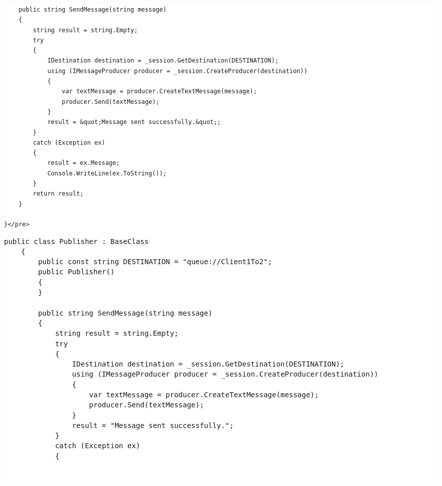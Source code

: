         public string SendMessage(string message)
        {
            string result = string.Empty;
            try
            {
                IDestination destination = _session.GetDestination(DESTINATION);
                using (IMessageProducer producer = _session.CreateProducer(destination))
                {
                    var textMessage = producer.CreateTextMessage(message);
                    producer.Send(textMessage);
                }
                result = &quot;Message sent successfully.&quot;;
            }
            catch (Exception ex)
            {
                result = ex.Message;
                Console.WriteLine(ex.ToString());
            }
            return result;
        }

    }</pre>
<div class="preview">
<pre class="csharp"><span class="cs__keyword">public</span>&nbsp;<span class="cs__keyword">class</span>&nbsp;Publisher&nbsp;:&nbsp;BaseClass&nbsp;
&nbsp;&nbsp;&nbsp;&nbsp;{&nbsp;
&nbsp;&nbsp;&nbsp;&nbsp;&nbsp;&nbsp;&nbsp;&nbsp;<span class="cs__keyword">public</span>&nbsp;<span class="cs__keyword">const</span>&nbsp;<span class="cs__keyword">string</span>&nbsp;DESTINATION&nbsp;=&nbsp;<span class="cs__string">&quot;queue://Client1To2&quot;</span>;&nbsp;
&nbsp;&nbsp;&nbsp;&nbsp;&nbsp;&nbsp;&nbsp;&nbsp;<span class="cs__keyword">public</span>&nbsp;Publisher()&nbsp;
&nbsp;&nbsp;&nbsp;&nbsp;&nbsp;&nbsp;&nbsp;&nbsp;{&nbsp;
&nbsp;&nbsp;&nbsp;&nbsp;&nbsp;&nbsp;&nbsp;&nbsp;}&nbsp;
&nbsp;
&nbsp;&nbsp;&nbsp;&nbsp;&nbsp;&nbsp;&nbsp;&nbsp;<span class="cs__keyword">public</span>&nbsp;<span class="cs__keyword">string</span>&nbsp;SendMessage(<span class="cs__keyword">string</span>&nbsp;message)&nbsp;
&nbsp;&nbsp;&nbsp;&nbsp;&nbsp;&nbsp;&nbsp;&nbsp;{&nbsp;
&nbsp;&nbsp;&nbsp;&nbsp;&nbsp;&nbsp;&nbsp;&nbsp;&nbsp;&nbsp;&nbsp;&nbsp;<span class="cs__keyword">string</span>&nbsp;result&nbsp;=&nbsp;<span class="cs__keyword">string</span>.Empty;&nbsp;
&nbsp;&nbsp;&nbsp;&nbsp;&nbsp;&nbsp;&nbsp;&nbsp;&nbsp;&nbsp;&nbsp;&nbsp;<span class="cs__keyword">try</span>&nbsp;
&nbsp;&nbsp;&nbsp;&nbsp;&nbsp;&nbsp;&nbsp;&nbsp;&nbsp;&nbsp;&nbsp;&nbsp;{&nbsp;
&nbsp;&nbsp;&nbsp;&nbsp;&nbsp;&nbsp;&nbsp;&nbsp;&nbsp;&nbsp;&nbsp;&nbsp;&nbsp;&nbsp;&nbsp;&nbsp;IDestination&nbsp;destination&nbsp;=&nbsp;_session.GetDestination(DESTINATION);&nbsp;
&nbsp;&nbsp;&nbsp;&nbsp;&nbsp;&nbsp;&nbsp;&nbsp;&nbsp;&nbsp;&nbsp;&nbsp;&nbsp;&nbsp;&nbsp;&nbsp;<span class="cs__keyword">using</span>&nbsp;(IMessageProducer&nbsp;producer&nbsp;=&nbsp;_session.CreateProducer(destination))&nbsp;
&nbsp;&nbsp;&nbsp;&nbsp;&nbsp;&nbsp;&nbsp;&nbsp;&nbsp;&nbsp;&nbsp;&nbsp;&nbsp;&nbsp;&nbsp;&nbsp;{&nbsp;
&nbsp;&nbsp;&nbsp;&nbsp;&nbsp;&nbsp;&nbsp;&nbsp;&nbsp;&nbsp;&nbsp;&nbsp;&nbsp;&nbsp;&nbsp;&nbsp;&nbsp;&nbsp;&nbsp;&nbsp;var&nbsp;textMessage&nbsp;=&nbsp;producer.CreateTextMessage(message);&nbsp;
&nbsp;&nbsp;&nbsp;&nbsp;&nbsp;&nbsp;&nbsp;&nbsp;&nbsp;&nbsp;&nbsp;&nbsp;&nbsp;&nbsp;&nbsp;&nbsp;&nbsp;&nbsp;&nbsp;&nbsp;producer.Send(textMessage);&nbsp;
&nbsp;&nbsp;&nbsp;&nbsp;&nbsp;&nbsp;&nbsp;&nbsp;&nbsp;&nbsp;&nbsp;&nbsp;&nbsp;&nbsp;&nbsp;&nbsp;}&nbsp;
&nbsp;&nbsp;&nbsp;&nbsp;&nbsp;&nbsp;&nbsp;&nbsp;&nbsp;&nbsp;&nbsp;&nbsp;&nbsp;&nbsp;&nbsp;&nbsp;result&nbsp;=&nbsp;<span class="cs__string">&quot;Message&nbsp;sent&nbsp;successfully.&quot;</span>;&nbsp;
&nbsp;&nbsp;&nbsp;&nbsp;&nbsp;&nbsp;&nbsp;&nbsp;&nbsp;&nbsp;&nbsp;&nbsp;}&nbsp;
&nbsp;&nbsp;&nbsp;&nbsp;&nbsp;&nbsp;&nbsp;&nbsp;&nbsp;&nbsp;&nbsp;&nbsp;<span class="cs__keyword">catch</span>&nbsp;(Exception&nbsp;ex)&nbsp;
&nbsp;&nbsp;&nbsp;&nbsp;&nbsp;&nbsp;&nbsp;&nbsp;&nbsp;&nbsp;&nbsp;&nbsp;{&nbsp;